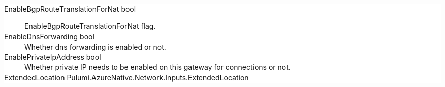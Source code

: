 <a data-swiftype-name="resource-property" data-swiftype-type="text" href="#enablebgproutetranslationfornat_csharp" style="color: inherit; text-decoration: inherit;">Enable<wbr>Bgp<wbr>Route<wbr>Translation<wbr>For<wbr>Nat</a>
</span>
        <span class="property-indicator"></span>
        <span class="property-type">bool</span>
    </dt>
    <dd>EnableBgpRouteTranslationForNat flag.</dd><dt class="property-optional"
            title="Optional">
        <span id="enablednsforwarding_csharp">
<a data-swiftype-name="resource-property" data-swiftype-type="text" href="#enablednsforwarding_csharp" style="color: inherit; text-decoration: inherit;">Enable<wbr>Dns<wbr>Forwarding</a>
</span>
        <span class="property-indicator"></span>
        <span class="property-type">bool</span>
    </dt>
    <dd>Whether dns forwarding is enabled or not.</dd><dt class="property-optional"
            title="Optional">
        <span id="enableprivateipaddress_csharp">
<a data-swiftype-name="resource-property" data-swiftype-type="text" href="#enableprivateipaddress_csharp" style="color: inherit; text-decoration: inherit;">Enable<wbr>Private<wbr>Ip<wbr>Address</a>
</span>
        <span class="property-indicator"></span>
        <span class="property-type">bool</span>
    </dt>
    <dd>Whether private IP needs to be enabled on this gateway for connections or not.</dd><dt class="property-optional"
            title="Optional">
        <span id="extendedlocation_csharp">
<a data-swiftype-name="resource-property" data-swiftype-type="text" href="#extendedlocation_csharp" style="color: inherit; text-decoration: inherit;">Extended<wbr>Location</a>
</span>
        <span class="property-indicator"></span>
        <span class="property-type"><a href="#extendedlocation">Pulumi.<wbr>Azure<wbr>Native.<wbr>Network.<wbr>Inputs.<wbr>Extended<wbr>Location</a></span>
    </dt>
